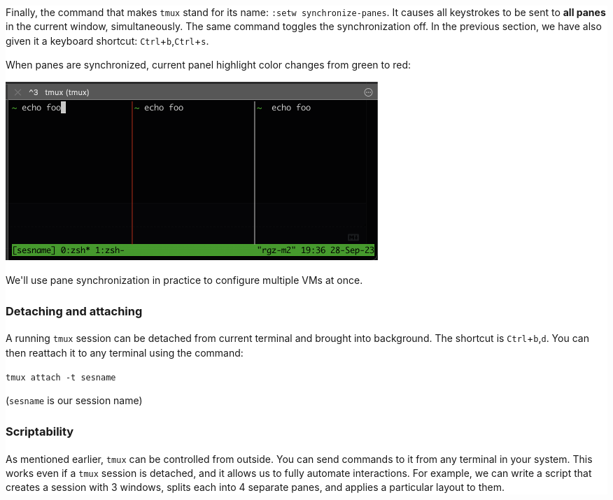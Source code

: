 Finally, the command that makes `tmux` stand for its name: `:setw synchronize-panes`. It causes all keystrokes to
be sent to **all panes** in the current window, simultaneously. The same command toggles the synchronization off.
In the previous section, we have also given it a keyboard shortcut: `Ctrl`+`b`,`Ctrl`+`s`.

When panes are synchronized, current panel highlight color changes from green to red:

<img width="532" alt="image" src="images/tmux_synchronized.png">

We'll use pane synchronization in practice to configure multiple VMs at once.

### Detaching and attaching

A running `tmux` session can be detached from current terminal and brought into background. The shortcut is `Ctrl`+`b`,`d`.
You can then reattach it to any terminal using the command:

```
tmux attach -t sesname
```

(`sesname` is our session name)

### Scriptability

As mentioned earlier, `tmux` can be controlled from outside. You can send commands to it from any terminal in your system.
This works even if a `tmux` session is detached, and it allows us to fully automate interactions. For example, we can write
a script that creates a session with 3 windows, splits each into 4 separate panes, and applies a particular layout to them.
